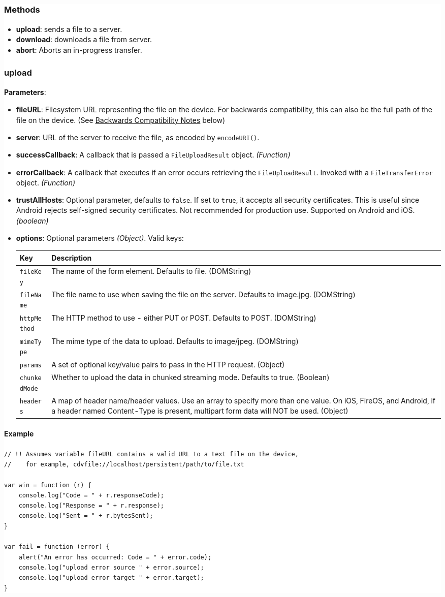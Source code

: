 ### Methods

-   **upload**: sends a file to a server.
-   **download**: downloads a file from server.
-   **abort**: Aborts an in-progress transfer.

### upload

**Parameters**:

-   **fileURL**: Filesystem URL representing the file on the device. For
    backwards compatibility, this can also be the full path of the file
    on the device. (See [Backwards Compatibility
    Notes](#backwards-compatibility-notes) below)
-   **server**: URL of the server to receive the file, as encoded by
    `encodeURI()`.
-   **successCallback**: A callback that is passed a `FileUploadResult`
    object. *(Function)*
-   **errorCallback**: A callback that executes if an error occurs
    retrieving the `FileUploadResult`. Invoked with a
    `FileTransferError` object. *(Function)*
-   **trustAllHosts**: Optional parameter, defaults to `false`. If set
    to `true`, it accepts all security certificates. This is useful
    since Android rejects self-signed security certificates. Not
    recommended for production use. Supported on Android and iOS.
    *(boolean)*
-   **options**: Optional parameters *(Object)*. Valid keys:

    Key | Description
    ----|----------------------
    `fileKey` | The name of the form element. Defaults to file. (DOMString)
    `fileName` | The file name to use when saving the file on the server. Defaults to image.jpg. (DOMString)
    `httpMethod` | The HTTP method to use - either PUT or POST. Defaults to POST. (DOMString)
    `mimeType` | The mime type of the data to upload. Defaults to image/jpeg. (DOMString)
    `params` | A set of optional key/value pairs to pass in the HTTP request. (Object)
    `chunkedMode` | Whether to upload the data in chunked streaming mode. Defaults to true. (Boolean)
    `headers` | A map of header name/header values. Use an array to specify more than one value. On iOS, FireOS, and Android, if a header named Content-Type is present, multipart form data will NOT be used. (Object)

#### Example

    // !! Assumes variable fileURL contains a valid URL to a text file on the device,
    //    for example, cdvfile://localhost/persistent/path/to/file.txt

    var win = function (r) {
        console.log("Code = " + r.responseCode);
        console.log("Response = " + r.response);
        console.log("Sent = " + r.bytesSent);
    }

    var fail = function (error) {
        alert("An error has occurred: Code = " + error.code);
        console.log("upload error source " + error.source);
        console.log("upload error target " + error.target);
    }
